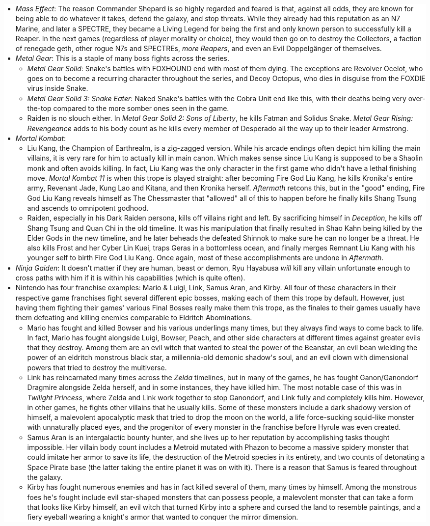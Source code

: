 -   _Mass Effect_: The reason Commander Shepard is so highly regarded and feared is that, against all odds, they are known for being able to do whatever it takes, defend the galaxy, and stop threats. While they already had this reputation as an N7 Marine, and later a SPECTRE, they became a Living Legend for being the first and only known person to successfully kill a Reaper. In the next games (regardless of player morality or choice), they would then go on to destroy the Collectors, a faction of renegade geth, other rogue N7s and SPECTREs, _more Reapers_, and even an Evil Doppelgänger of themselves.
-   _Metal Gear_: This is a staple of many boss fights across the series.
    -   _Metal Gear Solid_: Snake's battles with FOXHOUND end with most of them dying. The exceptions are Revolver Ocelot, who goes on to become a recurring character throughout the series, and Decoy Octopus, who dies in disguise from the FOXDIE virus inside Snake.
    -   _Metal Gear Solid 3: Snake Eater_: Naked Snake's battles with the Cobra Unit end like this, with their deaths being very over-the-top compared to the more somber ones seen in the game.
    -   Raiden is no slouch either. In _Metal Gear Solid 2: Sons of Liberty_, he kills Fatman and Solidus Snake. _Metal Gear Rising: Revengeance_ adds to his body count as he kills every member of Desperado all the way up to their leader Armstrong.
-   _Mortal Kombat_:
    -   Liu Kang, the Champion of Earthrealm, is a zig-zagged version. While his arcade endings often depict him killing the main villains, it is very rare for him to actually kill in main canon. Which makes sense since Liu Kang is supposed to be a Shaolin monk and often avoids killing. In fact, Liu Kang was the only character in the first game who didn't have a lethal finishing move. _Mortal Kombat 11_ is when this trope is played straight: after becoming Fire God Liu Kang, he kills Kronika's entire army, Revenant Jade, Kung Lao and Kitana, and then Kronika herself. _Aftermath_ retcons this, but in the "good" ending, Fire God Liu Kang reveals himself as The Chessmaster that "allowed" all of this to happen before he finally kills Shang Tsung and ascends to omnipotent godhood.
    -   Raiden, especially in his Dark Raiden persona, kills off villains right and left. By sacrificing himself in _Deception_, he kills off Shang Tsung and Quan Chi in the old timeline. It was his manipulation that finally resulted in Shao Kahn being killed by the Elder Gods in the new timeline, and he later beheads the defeated Shinnok to make sure he can no longer be a threat. He also kills Frost and her Cyber Lin Kuei, traps Geras in a bottomless ocean, and finally merges Remnant Liu Kang with his younger self to birth Fire God Liu Kang. Once again, most of these accomplishments are undone in _Aftermath_.
-   _Ninja Gaiden_: It doesn't matter if they are human, beast or demon, Ryu Hayabusa _will_ kill any villain unfortunate enough to cross paths with him if it is within his capabilities (which is quite often).
-   Nintendo has four franchise examples: Mario & Luigi, Link, Samus Aran, and Kirby. All four of these characters in their respective game franchises fight several different epic bosses, making each of them this trope by default. However, just having them fighting their games' various Final Bosses really make them this trope, as the finales to their games usually have them defeating and killing enemies comparable to Eldritch Abominations.
    -   Mario has fought and killed Bowser and his various underlings many times, but they always find ways to come back to life. In fact, Mario has fought alongside Luigi, Bowser, Peach, and other side characters at different times against greater evils that they destroy. Among them are an evil witch that wanted to steal the power of the Beanstar, an evil bean wielding the power of an eldritch monstrous black star, a millennia-old demonic shadow's soul, and an evil clown with dimensional powers that tried to destroy the multiverse.
    -   Link has reincarnated many times across the _Zelda_ timelines, but in many of the games, he has fought Ganon/Ganondorf Dragmire alongside Zelda herself, and in some instances, they have killed him. The most notable case of this was in _Twilight Princess_, where Zelda and Link work together to stop Ganondorf, and Link fully and completely kills him. However, in other games, he fights other villains that he usually kills. Some of these monsters include a dark shadowy version of himself, a malevolent apocalyptic mask that tried to drop the moon on the world, a life force-sucking squid-like monster with unnaturally placed eyes, and the progenitor of every monster in the franchise before Hyrule was even created.
    -   Samus Aran is an intergalactic bounty hunter, and she lives up to her reputation by accomplishing tasks thought impossible. Her villain body count includes a Metroid mutated with Phazon to become a massive spidery monster that could imitate her armor to save its life, the destruction of the Metroid species in its entirety, and two counts of detonating a Space Pirate base (the latter taking the entire planet it was on with it). There is a reason that Samus is feared throughout the galaxy.
    -   Kirby has fought numerous enemies and has in fact killed several of them, many times by himself. Among the monstrous foes he's fought include evil star-shaped monsters that can possess people, a malevolent monster that can take a form that looks like Kirby himself, an evil witch that turned Kirby into a sphere and cursed the land to resemble paintings, and a fiery eyeball wearing a knight's armor that wanted to conquer the mirror dimension.
